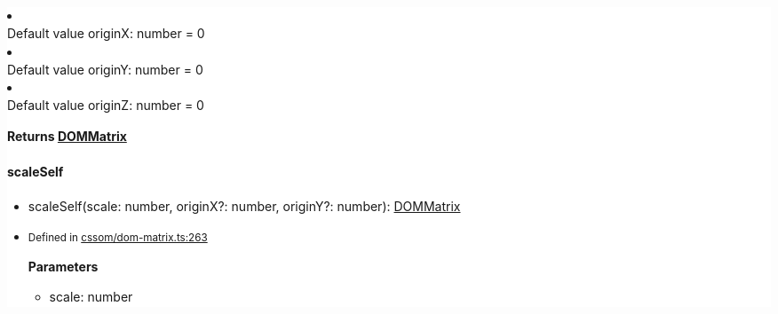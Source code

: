 
</li>
<li>
<div class="h6 mb-0"><span class="badge badge-primary">Default value</span> originX: <span class="tsd-signature-type">number</span><span class="tsd-signature-symbol"> =&nbsp;0</span></div>


</li>
<li>
<div class="h6 mb-0"><span class="badge badge-primary">Default value</span> originY: <span class="tsd-signature-type">number</span><span class="tsd-signature-symbol"> =&nbsp;0</span></div>


</li>
<li>
<div class="h6 mb-0"><span class="badge badge-primary">Default value</span> originZ: <span class="tsd-signature-type">number</span><span class="tsd-signature-symbol"> =&nbsp;0</span></div>


</li>
</ul>

<strong>Returns <a href="../_cssom_dom_matrix_.dommatrix/" class="tsd-signature-type">DOMMatrix</a></strong>


</li>
</ul>

</section>
<section class="pb-4 pt-2 tsd-kind-method tsd-parent-kind-class">
<div class="d-flex flex-row">

<h4 id="scaleself">scale<wbr>Self</h4>
</div>

<ul class="tsd-signatures tsd-kind-method tsd-parent-kind-class">
<li class="tsd-signature tsd-kind-icon">scale<wbr>Self<span class="tsd-signature-symbol">(</span>scale<span class="tsd-signature-symbol">: </span><span class="tsd-signature-type">number</span>, originX<span class="tsd-signature-symbol">?: </span><span class="tsd-signature-type">number</span>, originY<span class="tsd-signature-symbol">?: </span><span class="tsd-signature-type">number</span><span class="tsd-signature-symbol">)</span><span class="tsd-signature-symbol">: </span><a href="../_cssom_dom_matrix_.dommatrix/" class="tsd-signature-type">DOMMatrix</a></li>
</ul>

<ul class="tsd-descriptions">
<li class="tsd-description">
<aside class="tsd-sources pb-2">
<div class="d-flex flex-column">
<small class="text-muted">Defined in <a href="https://github.com/umbopepato/visua/blob/dbefde1/src/cssom/dom-matrix.ts#L263">cssom/dom-matrix.ts:263</a></small>
</div>
</aside>


<strong>Parameters</strong>
<ul class="pl-3 pb-2 list-style-initial">
<li>
<div class="h6 mb-0">scale: <span class="tsd-signature-type">number</span></div>
